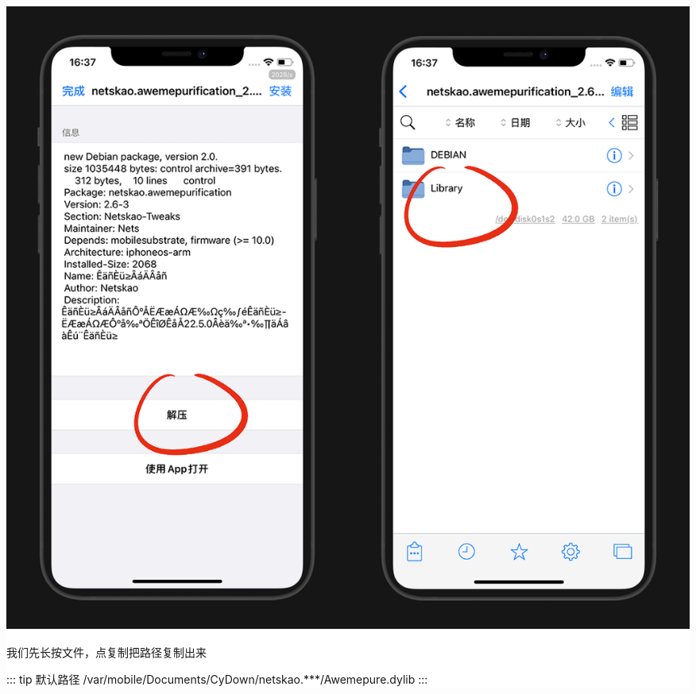 ![](./checkra1n-27.png)


我们先长按文件，点复制把路径复制出来

::: tip 默认路径
/var/mobile/Documents/CyDown/netskao.***/Awemepure.dylib
:::
